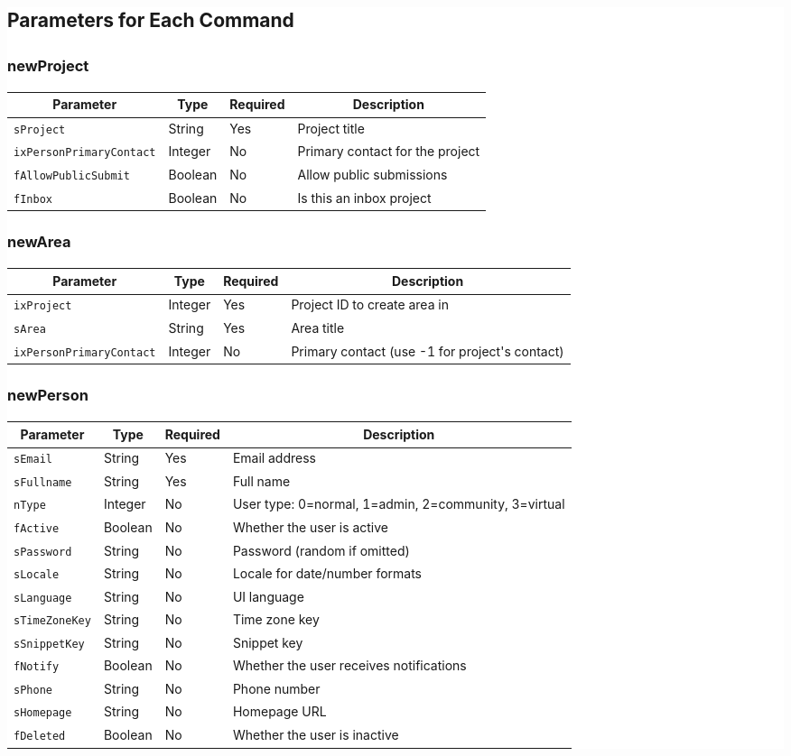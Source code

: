 ## Parameters for Each Command

### newProject

| Parameter | Type | Required | Description |
|-----------|------|----------|-------------|
| `sProject` | String | Yes | Project title |
| `ixPersonPrimaryContact` | Integer | No | Primary contact for the project |
| `fAllowPublicSubmit` | Boolean | No | Allow public submissions |
| `fInbox` | Boolean | No | Is this an inbox project |

### newArea

| Parameter | Type | Required | Description |
|-----------|------|----------|-------------|
| `ixProject` | Integer | Yes | Project ID to create area in |
| `sArea` | String | Yes | Area title |
| `ixPersonPrimaryContact` | Integer | No | Primary contact (use -1 for project's contact) |

### newPerson

| Parameter | Type | Required | Description |
|-----------|------|----------|-------------|
| `sEmail` | String | Yes | Email address |
| `sFullname` | String | Yes | Full name |
| `nType` | Integer | No | User type: 0=normal, 1=admin, 2=community, 3=virtual |
| `fActive` | Boolean | No | Whether the user is active |
| `sPassword` | String | No | Password (random if omitted) |
| `sLocale` | String | No | Locale for date/number formats |
| `sLanguage` | String | No | UI language |
| `sTimeZoneKey` | String | No | Time zone key |
| `sSnippetKey` | String | No | Snippet key |
| `fNotify` | Boolean | No | Whether the user receives notifications |
| `sPhone` | String | No | Phone number |
| `sHomepage` | String | No | Homepage URL |
| `fDeleted` | Boolean | No | Whether the user is inactive |
